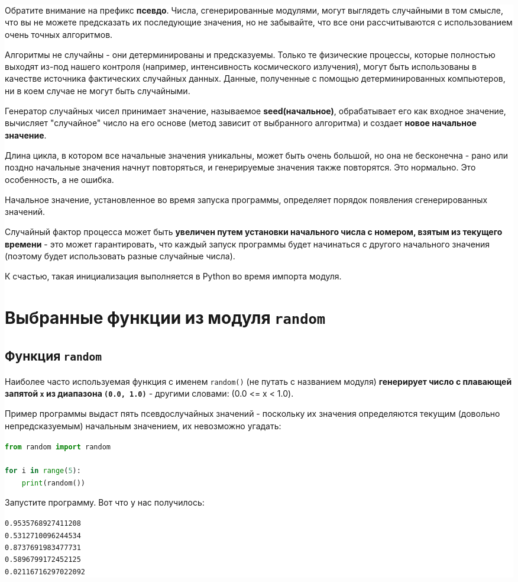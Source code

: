 Обратите внимание на префикс **псевдо**. Числа, сгенерированные модулями, могут выглядеть случайными в том смысле, что вы не можете предсказать их последующие значения, но не забывайте, что все они рассчитываются с использованием очень точных алгоритмов.


Алгоритмы не случайны - они детерминированы и предсказуемы. Только те физические процессы, которые полностью выходят из-под нашего контроля (например, интенсивность космического излучения), могут быть использованы в качестве источника фактических случайных данных. Данные, полученные с помощью детерминированных компьютеров, ни в коем случае не могут быть случайными.


Генератор случайных чисел принимает значение, называемое **seed(начальное)**, обрабатывает его как входное значение, вычисляет "случайное" число на его основе (метод зависит от выбранного алгоритма) и создает **новое начальное значение**.

Длина цикла, в котором все начальные значения уникальны, может быть очень большой, но она не бесконечна - рано или поздно начальные значения начнут повторяться, и генерируемые значения также повторятся. Это нормально. Это особенность, а не ошибка.

Начальное значение, установленное во время запуска программы, определяет порядок появления сгенерированных значений.

Случайный фактор процесса может быть **увеличен путем установки начального числа с номером, взятым из текущего времени** - это может гарантировать, что каждый запуск программы будет начинаться с другого начального значения (поэтому будет использовать разные случайные числа).

К счастью, такая инициализация выполняется в Python во время импорта модуля.

# Выбранные функции из модуля `random`


## Функция `random`

Наиболее часто используемая функция с именем `random()` (не путать с названием модуля) **генерирует число с плавающей запятой `x` из диапазона `(0.0, 1.0)`** - другими словами: (0.0 <= x < 1.0).

Пример программы выдаст пять псевдослучайных значений - поскольку их значения определяются текущим (довольно непредсказуемым) начальным значением, их невозможно угадать:

```python
from random import random

for i in range(5):
    print(random())

```

Запустите программу. Вот что у нас получилось:

```
0.9535768927411208
0.5312710096244534
0.8737691983477731
0.5896799172452125
0.02116716297022092
```
